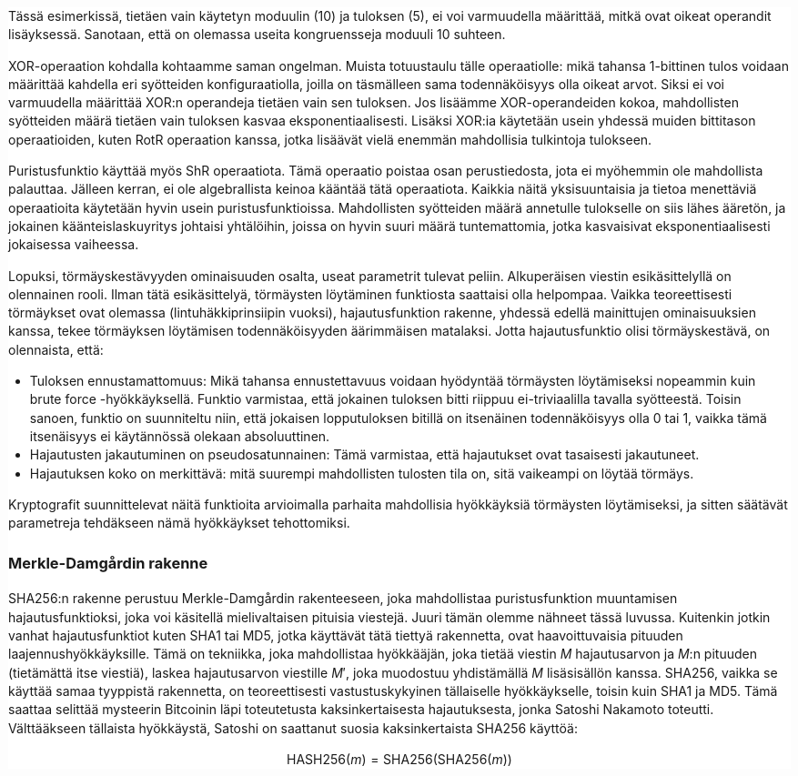 Tässä esimerkissä, tietäen vain käytetyn moduulin (10) ja tuloksen (5), ei voi varmuudella määrittää, mitkä ovat oikeat operandit lisäyksessä. Sanotaan, että on olemassa useita kongruensseja moduuli 10 suhteen.

XOR-operaation kohdalla kohtaamme saman ongelman. Muista totuustaulu tälle operaatiolle: mikä tahansa 1-bittinen tulos voidaan määrittää kahdella eri syötteiden konfiguraatiolla, joilla on täsmälleen sama todennäköisyys olla oikeat arvot. Siksi ei voi varmuudella määrittää XOR:n operandeja tietäen vain sen tuloksen. Jos lisäämme XOR-operandeiden kokoa, mahdollisten syötteiden määrä tietäen vain tuloksen kasvaa eksponentiaalisesti. Lisäksi XOR:ia käytetään usein yhdessä muiden bittitason operaatioiden, kuten $\text{RotR}$ operaation kanssa, jotka lisäävät vielä enemmän mahdollisia tulkintoja tulokseen.

Puristusfunktio käyttää myös $\text{ShR}$ operaatiota. Tämä operaatio poistaa osan perustiedosta, jota ei myöhemmin ole mahdollista palauttaa. Jälleen kerran, ei ole algebrallista keinoa kääntää tätä operaatiota. Kaikkia näitä yksisuuntaisia ja tietoa menettäviä operaatioita käytetään hyvin usein puristusfunktioissa. Mahdollisten syötteiden määrä annetulle tulokselle on siis lähes ääretön, ja jokainen käänteislaskuyritys johtaisi yhtälöihin, joissa on hyvin suuri määrä tuntemattomia, jotka kasvaisivat eksponentiaalisesti jokaisessa vaiheessa.

Lopuksi, törmäyskestävyyden ominaisuuden osalta, useat parametrit tulevat peliin. Alkuperäisen viestin esikäsittelyllä on olennainen rooli. Ilman tätä esikäsittelyä, törmäysten löytäminen funktiosta saattaisi olla helpompaa. Vaikka teoreettisesti törmäykset ovat olemassa (lintuhäkkiprinsiipin vuoksi), hajautusfunktion rakenne, yhdessä edellä mainittujen ominaisuuksien kanssa, tekee törmäyksen löytämisen todennäköisyyden äärimmäisen matalaksi.
Jotta hajautusfunktio olisi törmäyskestävä, on olennaista, että:

- Tuloksen ennustamattomuus: Mikä tahansa ennustettavuus voidaan hyödyntää törmäysten löytämiseksi nopeammin kuin brute force -hyökkäyksellä. Funktio varmistaa, että jokainen tuloksen bitti riippuu ei-triviaalilla tavalla syötteestä. Toisin sanoen, funktio on suunniteltu niin, että jokaisen lopputuloksen bitillä on itsenäinen todennäköisyys olla 0 tai 1, vaikka tämä itsenäisyys ei käytännössä olekaan absoluuttinen.
- Hajautusten jakautuminen on pseudosatunnainen: Tämä varmistaa, että hajautukset ovat tasaisesti jakautuneet.
- Hajautuksen koko on merkittävä: mitä suurempi mahdollisten tulosten tila on, sitä vaikeampi on löytää törmäys.

Kryptografit suunnittelevat näitä funktioita arvioimalla parhaita mahdollisia hyökkäyksiä törmäysten löytämiseksi, ja sitten säätävät parametreja tehdäkseen nämä hyökkäykset tehottomiksi.

### Merkle-Damgårdin rakenne

SHA256:n rakenne perustuu Merkle-Damgårdin rakenteeseen, joka mahdollistaa puristusfunktion muuntamisen hajautusfunktioksi, joka voi käsitellä mielivaltaisen pituisia viestejä. Juuri tämän olemme nähneet tässä luvussa.
Kuitenkin jotkin vanhat hajautusfunktiot kuten SHA1 tai MD5, jotka käyttävät tätä tiettyä rakennetta, ovat haavoittuvaisia pituuden laajennushyökkäyksille. Tämä on tekniikka, joka mahdollistaa hyökkääjän, joka tietää viestin $M$ hajautusarvon ja $M$:n pituuden (tietämättä itse viestiä), laskea hajautusarvon viestille $M'$, joka muodostuu yhdistämällä $M$ lisäsisällön kanssa.
SHA256, vaikka se käyttää samaa tyyppistä rakennetta, on teoreettisesti vastustuskykyinen tällaiselle hyökkäykselle, toisin kuin SHA1 ja MD5. Tämä saattaa selittää mysteerin Bitcoinin läpi toteutetusta kaksinkertaisesta hajautuksesta, jonka Satoshi Nakamoto toteutti. Välttääkseen tällaista hyökkäystä, Satoshi on saattanut suosia kaksinkertaista SHA256 käyttöä:

$$
\text{HASH256}(m) = \text{SHA256}(\text{SHA256}(m))
$$
